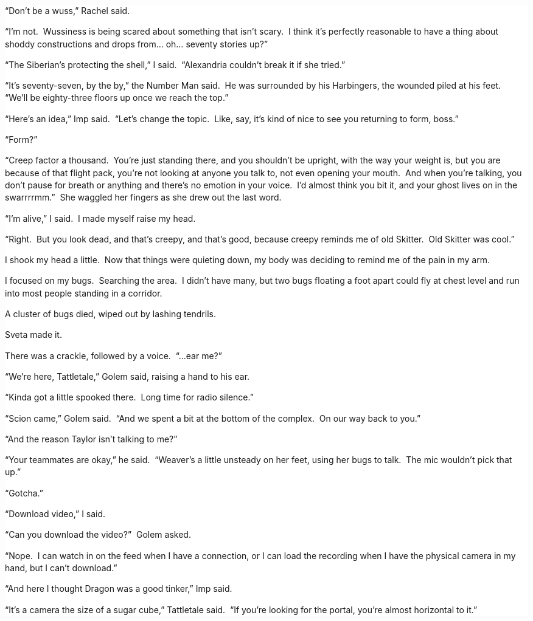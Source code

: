 “Don’t be a wuss,” Rachel said.

“I’m not.  Wussiness is being scared about something that isn’t scary.  I think it’s perfectly reasonable to have a thing about shoddy constructions and drops from… oh… seventy stories up?”

“The Siberian’s protecting the shell,” I said.  “Alexandria couldn’t break it if she tried.”

“It’s seventy-seven, by the by,” the Number Man said.  He was surrounded by his Harbingers, the wounded piled at his feet.  “We’ll be eighty-three floors up once we reach the top.”

“Here’s an idea,” Imp said.  “Let’s change the topic.  Like, say, it’s kind of nice to see you returning to form, boss.”

“Form?”

“Creep factor a thousand.  You’re just standing there, and you shouldn’t be upright, with the way your weight is, but you are because of that flight pack, you’re not looking at anyone you talk to, not even opening your mouth.  And when you’re talking, you don’t pause for breath or anything and there’s no emotion in your voice.  I’d almost think you bit it, and your ghost lives on in the swarrrrmm.”  She waggled her fingers as she drew out the last word.

“I’m alive,” I said.  I made myself raise my head.

“Right.  But you look dead, and that’s creepy, and that’s good, because creepy reminds me of old Skitter.  Old Skitter was cool.”

I shook my head a little.  Now that things were quieting down, my body was deciding to remind me of the pain in my arm.

I focused on my bugs.  Searching the area.  I didn’t have many, but two bugs floating a foot apart could fly at chest level and run into most people standing in a corridor.

A cluster of bugs died, wiped out by lashing tendrils.

Sveta made it.

There was a crackle, followed by a voice.  “…ear me?”

“We’re here, Tattletale,” Golem said, raising a hand to his ear.

“Kinda got a little spooked there.  Long time for radio silence.”

“Scion came,” Golem said.  “And we spent a bit at the bottom of the complex.  On our way back to you.”

“And the reason Taylor isn’t talking to me?”

“Your teammates are okay,” he said.  “Weaver’s a little unsteady on her feet, using her bugs to talk.  The mic wouldn’t pick that up.”

“Gotcha.”

“Download video,” I said.

“Can you download the video?”  Golem asked.

“Nope.  I can watch in on the feed when I have a connection, or I can load the recording when I have the physical camera in my hand, but I can’t download.”

“And here I thought Dragon was a good tinker,” Imp said.

“It’s a camera the size of a sugar cube,” Tattletale said.  “If you’re looking for the portal, you’re almost horizontal to it.”
